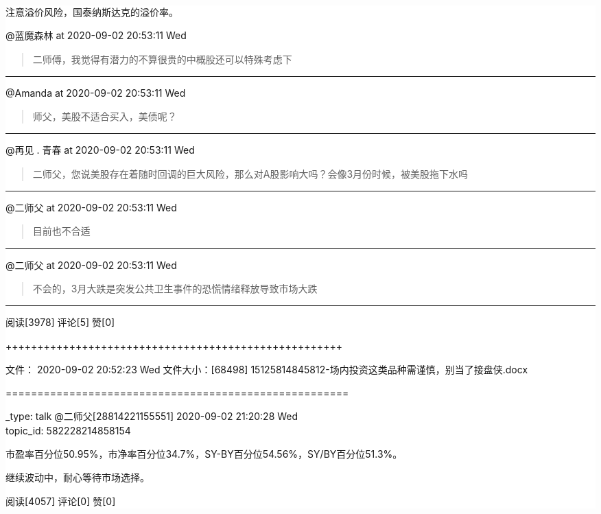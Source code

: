 <e type="hashtag" hid="28518424581811" title="#场内投资品种注意风险#" /> 注意溢价风险，国泰纳斯达克的溢价率。

@蓝魔森林 at 2020-09-02 20:53:11 Wed

> 二师傅，我觉得有潜力的不算很贵的中概股还可以特殊考虑下

----------

@Amanda at 2020-09-02 20:53:11 Wed

> 师父，美股不适合买入，美债呢？

----------

@再见 . 青春 at 2020-09-02 20:53:11 Wed

> 二师父，您说美股存在着随时回调的巨大风险，那么对A股影响大吗？会像3月份时候，被美股拖下水吗

----------

@二师父 at 2020-09-02 20:53:11 Wed

> 目前也不合适

----------

@二师父 at 2020-09-02 20:53:11 Wed

> 不会的，3月大跌是突发公共卫生事件的恐慌情绪释放导致市场大跌

----------



阅读[3978]  评论[5]  赞[0] 

+++++++++++++++++++++++++++++++++++++++++++++++++++++

文件：
2020-09-02 20:52:23 Wed
文件大小：[68498]
15125814845812-场内投资这类品种需谨慎，别当了接盘侠.docx


======================================================






_type: talk
@二师父[28814221155551]
2020-09-02 21:20:28 Wed  
topic_id: 582228214858154

<e type="hashtag" hid="88518424581442" title="#全市场估值分位#" /> 市盈率百分位50.95%，市净率百分位34.7%，SY-BY百分位54.56%，SY/BY百分位51.3%。

继续波动中，耐心等待市场选择。



阅读[4057]  评论[0]  赞[0] 
